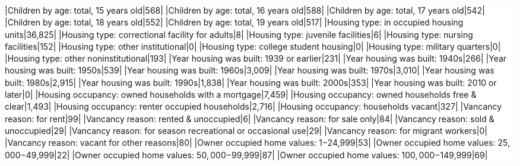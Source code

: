 |Children by age: total, 15 years old|568|
|Children by age: total, 16 years old|588|
|Children by age: total, 17 years old|542|
|Children by age: total, 18 years old|552|
|Children by age: total, 19 years old|517|
|Housing type: in occupied housing units|36,825|
|Housing type: correctional facility for adults|8|
|Housing type: juvenile facilities|6|
|Housing type: nursing facilities|152|
|Housing type: other institutional|0|
|Housing type: college student housing|0|
|Housing type: military quarters|0|
|Housing type: other noninstitutional|193|
|Year housing was built: 1939 or earlier|231|
|Year housing was built: 1940s|266|
|Year housing was built: 1950s|539|
|Year housing was built: 1960s|3,009|
|Year housing was built: 1970s|3,010|
|Year housing was built: 1980s|2,915|
|Year housing was built: 1990s|1,838|
|Year housing was built: 2000s|353|
|Year housing was built: 2010 or later|0|
|Housing occupancy: owned households with a mortgage|7,459|
|Housing occupancy: owned households free & clear|1,493|
|Housing occupancy: renter occupied households|2,716|
|Housing occupancy: households vacant|327|
|Vancancy reason: for rent|99|
|Vancancy reason: rented & unoccupied|6|
|Vancancy reason: for sale only|84|
|Vancancy reason: sold & unoccupied|29|
|Vancancy reason: for season recreational or occasional use|29|
|Vancancy reason: for migrant workers|0|
|Vancancy reason: vacant for other reasons|80|
|Owner occupied home values: $1-$24,999|53|
|Owner occupied home values: $25,000-$49,999|22|
|Owner occupied home values: $50,000-$99,999|87|
|Owner occupied home values: $100,000-$149,999|69|